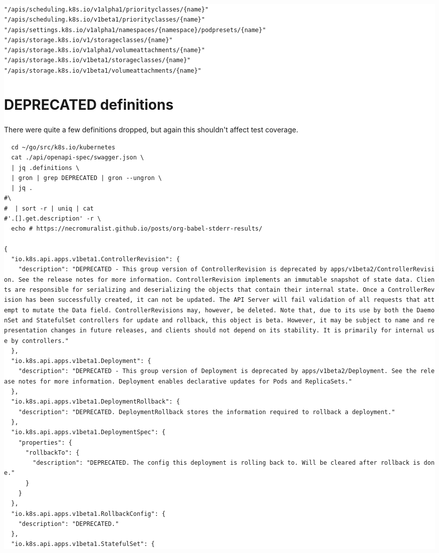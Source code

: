     "/apis/scheduling.k8s.io/v1alpha1/priorityclasses/{name}"
    "/apis/scheduling.k8s.io/v1beta1/priorityclasses/{name}"
    "/apis/settings.k8s.io/v1alpha1/namespaces/{namespace}/podpresets/{name}"
    "/apis/storage.k8s.io/v1/storageclasses/{name}"
    "/apis/storage.k8s.io/v1alpha1/volumeattachments/{name}"
    "/apis/storage.k8s.io/v1beta1/storageclasses/{name}"
    "/apis/storage.k8s.io/v1beta1/volumeattachments/{name}"


<a id="org9e0bb10"></a>

# DEPRECATED definitions

There were quite a few definitions dropped, but again this shouldn't affect test coverage.

      cd ~/go/src/k8s.io/kubernetes
      cat ./api/openapi-spec/swagger.json \
      | jq .definitions \
      | gron | grep DEPRECATED | gron --ungron \
      | jq . 
    #\
    #  | sort -r | uniq | cat
    #'.[].get.description' -r \
      echo # https://necromuralist.github.io/posts/org-babel-stderr-results/

    {
      "io.k8s.api.apps.v1beta1.ControllerRevision": {
        "description": "DEPRECATED - This group version of ControllerRevision is deprecated by apps/v1beta2/ControllerRevision. See the release notes for more information. ControllerRevision implements an immutable snapshot of state data. Clients are responsible for serializing and deserializing the objects that contain their internal state. Once a ControllerRevision has been successfully created, it can not be updated. The API Server will fail validation of all requests that attempt to mutate the Data field. ControllerRevisions may, however, be deleted. Note that, due to its use by both the DaemonSet and StatefulSet controllers for update and rollback, this object is beta. However, it may be subject to name and representation changes in future releases, and clients should not depend on its stability. It is primarily for internal use by controllers."
      },
      "io.k8s.api.apps.v1beta1.Deployment": {
        "description": "DEPRECATED - This group version of Deployment is deprecated by apps/v1beta2/Deployment. See the release notes for more information. Deployment enables declarative updates for Pods and ReplicaSets."
      },
      "io.k8s.api.apps.v1beta1.DeploymentRollback": {
        "description": "DEPRECATED. DeploymentRollback stores the information required to rollback a deployment."
      },
      "io.k8s.api.apps.v1beta1.DeploymentSpec": {
        "properties": {
          "rollbackTo": {
            "description": "DEPRECATED. The config this deployment is rolling back to. Will be cleared after rollback is done."
          }
        }
      },
      "io.k8s.api.apps.v1beta1.RollbackConfig": {
        "description": "DEPRECATED."
      },
      "io.k8s.api.apps.v1beta1.StatefulSet": {